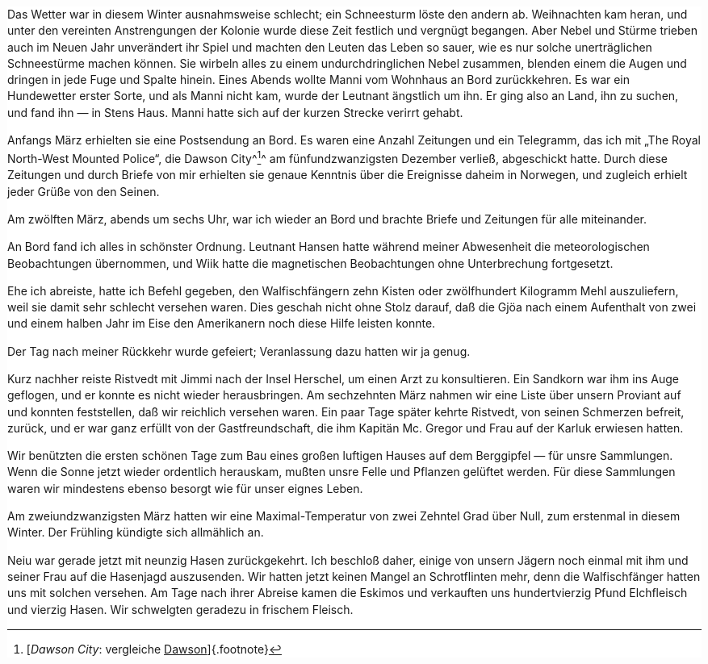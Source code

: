 Das Wetter war in diesem Winter ausnahmsweise schlecht; ein Schneesturm löste
den andern ab. Weihnachten kam heran, und unter den vereinten Anstrengungen der
Kolonie wurde diese Zeit festlich und vergnügt begangen. Aber Nebel und Stürme
trieben auch im Neuen Jahr unverändert ihr Spiel und machten den Leuten das
Leben so sauer, wie es nur solche unerträglichen Schneestürme machen können. Sie
wirbeln alles zu einem undurchdringlichen Nebel zusammen, blenden einem die
Augen und dringen in jede Fuge und Spalte hinein. Eines Abends wollte Manni vom
Wohnhaus an Bord zurückkehren. Es war ein Hundewetter erster Sorte, und als
Manni nicht kam, wurde der Leutnant ängstlich um ihn. Er ging also an Land, ihn
zu suchen, und fand ihn — in Stens Haus. Manni hatte sich auf der kurzen
Strecke verirrt gehabt.

Anfangs März erhielten sie eine Postsendung an Bord. Es waren eine Anzahl
Zeitungen und ein Telegramm, das ich mit „The Royal North-West Mounted Police“,
die Dawson City^[^1002]^ am fünfundzwanzigsten Dezember verließ, abgeschickt
hatte. Durch diese Zeitungen und durch Briefe von mir erhielten sie genaue
Kenntnis über die Ereignisse daheim in Norwegen, und zugleich erhielt jeder
Grüße von den Seinen.

Am zwölften März, abends um sechs Uhr, war ich wieder an Bord und brachte Briefe
und Zeitungen für alle miteinander.

An Bord fand ich alles in schönster Ordnung. Leutnant Hansen hatte während
meiner Abwesenheit die meteorologischen Beobachtungen übernommen, und Wiik hatte
die magnetischen Beobachtungen ohne Unterbrechung fortgesetzt.

Ehe ich abreiste, hatte ich Befehl gegeben, den Walfischfängern zehn Kisten oder
zwölfhundert Kilogramm Mehl auszuliefern, weil sie damit sehr schlecht versehen
waren. Dies geschah nicht ohne Stolz darauf, daß die Gjöa nach einem Aufenthalt
von zwei und einem halben Jahr im Eise den Amerikanern noch diese Hilfe leisten
konnte.

Der Tag nach meiner Rückkehr wurde gefeiert; Veranlassung dazu hatten wir ja
genug.

Kurz nachher reiste Ristvedt mit Jimmi nach der Insel Herschel, um einen Arzt zu
konsultieren. Ein Sandkorn war ihm ins Auge geflogen, und er konnte es nicht
wieder herausbringen. Am sechzehnten März nahmen wir eine Liste über unsern
Proviant auf und konnten feststellen, daß wir reichlich versehen waren. Ein paar
Tage später kehrte Ristvedt, von seinen Schmerzen befreit, zurück, und er war
ganz erfüllt von der Gastfreundschaft, die ihm Kapitän Mc. Gregor und Frau auf
der Karluk erwiesen hatten.

Wir benützten die ersten schönen Tage zum Bau eines großen luftigen Hauses auf
dem Berggipfel — für unsre Sammlungen. Wenn die Sonne jetzt wieder ordentlich
herauskam, mußten unsre Felle und Pflanzen gelüftet werden. Für diese Sammlungen
waren wir mindestens ebenso besorgt wie für unser eignes Leben.

Am zweiundzwanzigsten März hatten wir eine Maximal-Temperatur von zwei Zehntel
Grad über Null, zum erstenmal in diesem Winter. Der Frühling kündigte sich
allmählich an.

Neiu war gerade jetzt mit neunzig Hasen zurückgekehrt. Ich beschloß daher,
einige von unsern Jägern noch einmal mit ihm und seiner Frau auf die Hasenjagd
auszusenden. Wir hatten jetzt keinen Mangel an Schrotflinten mehr, denn die
Walfischfänger hatten uns mit solchen versehen. Am Tage nach ihrer Abreise kamen
die Eskimos und verkauften uns hundertvierzig Pfund Elchfleisch und vierzig
Hasen. Wir schwelgten geradezu in frischem Fleisch.


[^1000]: [*Fort Mc. Pherson*: vergleiche [Fort McPherson](https://de.wikipedia.org/wiki/Fort_McPherson_(Nordwest-Territorien)))]{.footnote}
[^1001]: [*Fort Yukon*: vergleiche [Fort Yukon](https://de.wikipedia.org/wiki/Fort_Yukon)]{.footnote}
[^1002]: [*Dawson City*: vergleiche [Dawson](https://de.wikipedia.org/wiki/Dawson_(Yukon))]{.footnote}
[^1003]: [*Hudsonbai Gesellschaft*: vergleiche [Hudson’s Bay Company](https://de.wikipedia.org/wiki/Hudson%E2%80%99s_Bay_Company)]{.footnote}